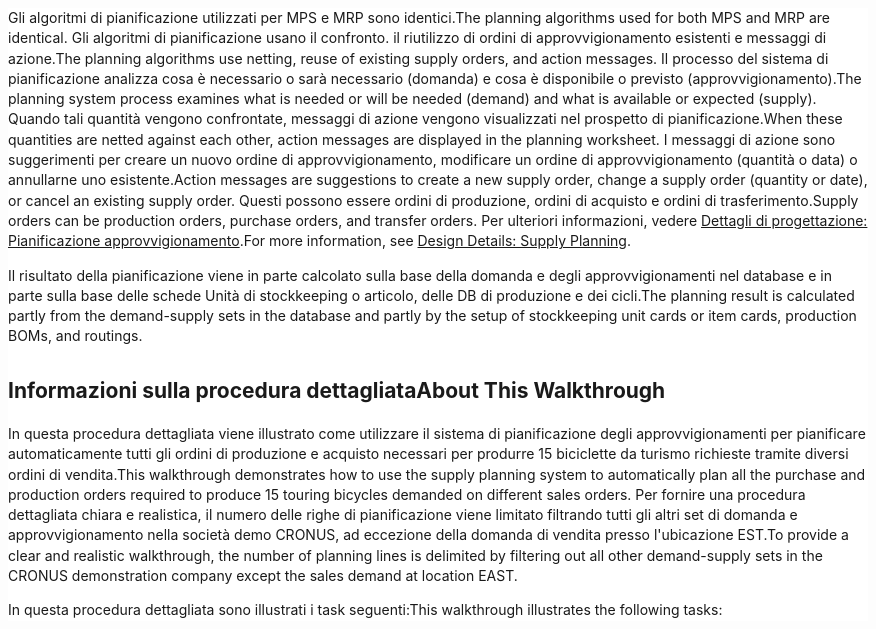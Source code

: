  <span data-ttu-id="8a1b2-111">Gli algoritmi di pianificazione utilizzati per MPS e MRP sono identici.</span><span class="sxs-lookup"><span data-stu-id="8a1b2-111">The planning algorithms used for both MPS and MRP are identical.</span></span> <span data-ttu-id="8a1b2-112">Gli algoritmi di pianificazione usano il confronto. il riutilizzo di ordini di approvvigionamento esistenti e messaggi di azione.</span><span class="sxs-lookup"><span data-stu-id="8a1b2-112">The planning algorithms use netting, reuse of existing supply orders, and action messages.</span></span> <span data-ttu-id="8a1b2-113">Il processo del sistema di pianificazione analizza cosa è necessario o sarà necessario (domanda) e cosa è disponibile o previsto (approvvigionamento).</span><span class="sxs-lookup"><span data-stu-id="8a1b2-113">The planning system process examines what is needed or will be needed (demand) and what is available or expected (supply).</span></span> <span data-ttu-id="8a1b2-114">Quando tali quantità vengono confrontate, messaggi di azione vengono visualizzati nel prospetto di pianificazione.</span><span class="sxs-lookup"><span data-stu-id="8a1b2-114">When these quantities are netted against each other, action messages are displayed in the planning worksheet.</span></span> <span data-ttu-id="8a1b2-115">I messaggi di azione sono suggerimenti per creare un nuovo ordine di approvvigionamento, modificare un ordine di approvvigionamento (quantità o data) o annullarne uno esistente.</span><span class="sxs-lookup"><span data-stu-id="8a1b2-115">Action messages are suggestions to create a new supply order, change a supply order (quantity or date), or cancel an existing supply order.</span></span> <span data-ttu-id="8a1b2-116">Questi possono essere ordini di produzione, ordini di acquisto e ordini di trasferimento.</span><span class="sxs-lookup"><span data-stu-id="8a1b2-116">Supply orders can be production orders, purchase orders, and transfer orders.</span></span> <span data-ttu-id="8a1b2-117">Per ulteriori informazioni, vedere [Dettagli di progettazione: Pianificazione approvvigionamento](design-details-supply-planning.md).</span><span class="sxs-lookup"><span data-stu-id="8a1b2-117">For more information, see [Design Details: Supply Planning](design-details-supply-planning.md).</span></span>  

 <span data-ttu-id="8a1b2-118">Il risultato della pianificazione viene in parte calcolato sulla base della domanda e degli approvvigionamenti nel database e in parte sulla base delle schede Unità di stockkeeping o articolo, delle DB di produzione e dei cicli.</span><span class="sxs-lookup"><span data-stu-id="8a1b2-118">The planning result is calculated partly from the demand-supply sets in the database and partly by the setup of stockkeeping unit cards or item cards, production BOMs, and routings.</span></span>  

## <a name="about-this-walkthrough"></a><span data-ttu-id="8a1b2-119">Informazioni sulla procedura dettagliata</span><span class="sxs-lookup"><span data-stu-id="8a1b2-119">About This Walkthrough</span></span>  
 <span data-ttu-id="8a1b2-120">In questa procedura dettagliata viene illustrato come utilizzare il sistema di pianificazione degli approvvigionamenti per pianificare automaticamente tutti gli ordini di produzione e acquisto necessari per produrre 15 biciclette da turismo richieste tramite diversi ordini di vendita.</span><span class="sxs-lookup"><span data-stu-id="8a1b2-120">This walkthrough demonstrates how to use the supply planning system to automatically plan all the purchase and production orders required to produce 15 touring bicycles demanded on different sales orders.</span></span> <span data-ttu-id="8a1b2-121">Per fornire una procedura dettagliata chiara e realistica, il numero delle righe di pianificazione viene limitato filtrando tutti gli altri set di domanda e approvvigionamento nella società demo CRONUS, ad eccezione della domanda di vendita presso l'ubicazione EST.</span><span class="sxs-lookup"><span data-stu-id="8a1b2-121">To provide a clear and realistic walkthrough, the number of planning lines is delimited by filtering out all other demand-supply sets in the CRONUS demonstration company except the sales demand at location EAST.</span></span>  

 <span data-ttu-id="8a1b2-122">In questa procedura dettagliata sono illustrati i task seguenti:</span><span class="sxs-lookup"><span data-stu-id="8a1b2-122">This walkthrough illustrates the following tasks:</span></span>  
